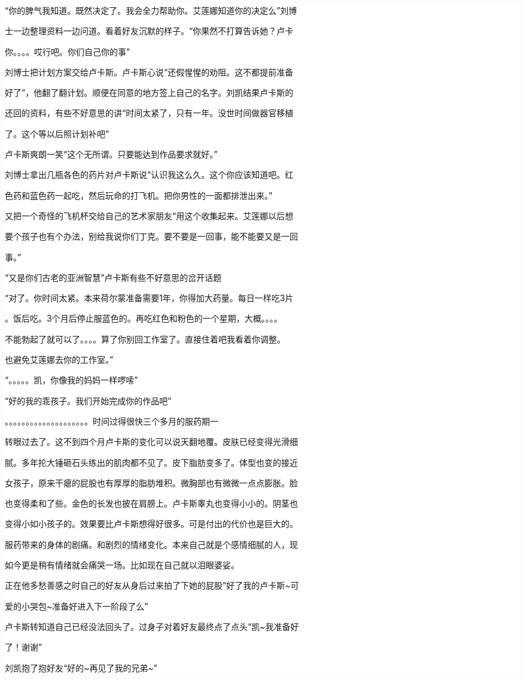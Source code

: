 “你的脾气我知道。既然决定了。我会全力帮助你。艾莲娜知道你的决定么”刘博

士一边整理资料一边问道。看着好友沉默的样子。“你果然不打算告诉她？卢卡

你。。。。哎行吧。你们自己你的事”

刘博士把计划方案交给卢卡斯。卢卡斯心说“还假惺惺的劝阻。这不都提前准备

好了”，他翻了翻计划。顺便在同意的地方签上自己的名字。刘凯结果卢卡斯的

还回的资料，有些不好意思的讲“时间太紧了，只有一年。没世时间做器官移植

了。这个等以后照计划补吧”

卢卡斯爽朗一笑“这个无所谓。只要能达到作品要求就好。”

刘博士拿出几瓶各色的药片对卢卡斯说“认识我这么久。这个你应该知道吧。红

色药和蓝色药一起吃，然后玩命的打飞机。把你男性的一面都排泄出来。”

又把一个奇怪的飞机杯交给自己的艺术家朋友“用这个收集起来。艾莲娜以后想

要个孩子也有个办法，别给我说你们丁克。要不要是一回事，能不能要又是一回

事。”

“又是你们古老的亚洲智慧”卢卡斯有些不好意思的岔开话题

“对了。你时间太紧。本来荷尔蒙准备需要1年，你得加大药量。每日一样吃3片

。饭后吃。3个月后停止服蓝色的。再吃红色和粉色的一个星期，大概。。。。

不能勃起了就可以了。。。。算了你别回工作室了。直接住着吧我看着你调整。

也避免艾莲娜去你的工作室。”

“。。。。。凯，你像我的妈妈一样啰嗦”

“好的我的乖孩子。我们开始完成你的作品吧”

。。。。。。。。。。。。。。。。。。。。时间过得很快三个多月的服药期一

转眼过去了。这不到四个月卢卡斯的变化可以说天翻地覆。皮肤已经变得光滑细

腻。多年抡大锤砸石头练出的肌肉都不见了。皮下脂肪变多了。体型也变的接近

女孩子，原来干瘪的屁股也有厚厚的脂肪堆积。微胸部也有微微一点点膨胀。脸

也变得柔和了些。金色的长发也披在肩膀上。卢卡斯睾丸也变得小小的。阴茎也

变得小如小孩子的。效果要比卢卡斯想得好很多。可是付出的代价也是巨大的。

服药带来的身体的剧痛。和剧烈的情绪变化。本来自己就是个感情细腻的人，现

如今更是稍有情绪就会痛哭一场。比如现在自己就以泪眼婆娑。

正在他多愁善感之时自己的好友从身后过来拍了下她的屁股“好了我的卢卡斯~可

爱的小哭包~准备好进入下一阶段了么”

卢卡斯转知道自己已经没法回头了。过身子对着好友最终点了点头“凯~我准备好

了！谢谢”

刘凯抱了抱好友“好的~再见了我的兄弟~”
